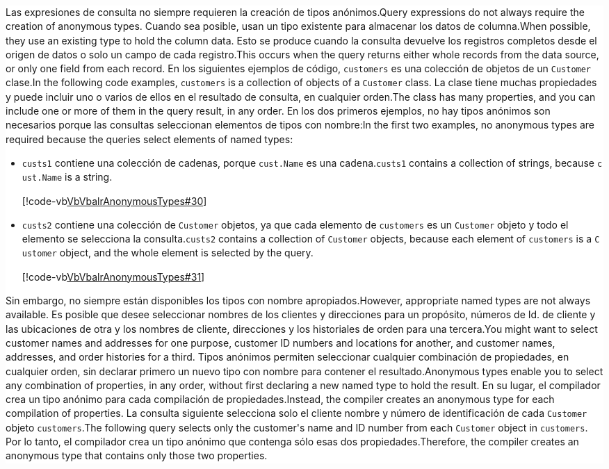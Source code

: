  <span data-ttu-id="23aa1-147">Las expresiones de consulta no siempre requieren la creación de tipos anónimos.</span><span class="sxs-lookup"><span data-stu-id="23aa1-147">Query expressions do not always require the creation of anonymous types.</span></span> <span data-ttu-id="23aa1-148">Cuando sea posible, usan un tipo existente para almacenar los datos de columna.</span><span class="sxs-lookup"><span data-stu-id="23aa1-148">When possible, they use an existing type to hold the column data.</span></span> <span data-ttu-id="23aa1-149">Esto se produce cuando la consulta devuelve los registros completos desde el origen de datos o solo un campo de cada registro.</span><span class="sxs-lookup"><span data-stu-id="23aa1-149">This occurs when the query returns either whole records from the data source, or only one field from each record.</span></span> <span data-ttu-id="23aa1-150">En los siguientes ejemplos de código, `customers` es una colección de objetos de un `Customer` clase.</span><span class="sxs-lookup"><span data-stu-id="23aa1-150">In the following code examples, `customers` is a collection of objects of a `Customer` class.</span></span> <span data-ttu-id="23aa1-151">La clase tiene muchas propiedades y puede incluir uno o varios de ellos en el resultado de consulta, en cualquier orden.</span><span class="sxs-lookup"><span data-stu-id="23aa1-151">The class has many properties, and you can include one or more of them in the query result, in any order.</span></span> <span data-ttu-id="23aa1-152">En los dos primeros ejemplos, no hay tipos anónimos son necesarios porque las consultas seleccionan elementos de tipos con nombre:</span><span class="sxs-lookup"><span data-stu-id="23aa1-152">In the first two examples, no anonymous types are required because the queries select elements of named types:</span></span>  
  
-   <span data-ttu-id="23aa1-153">`custs1` contiene una colección de cadenas, porque `cust.Name` es una cadena.</span><span class="sxs-lookup"><span data-stu-id="23aa1-153">`custs1` contains a collection of strings, because `cust.Name` is a string.</span></span>  
  
     [!code-vb[VbVbalrAnonymousTypes#30](../../../../visual-basic/language-reference/modifiers/codesnippet/VisualBasic/anonymous-types_9.vb)]  
  
-   <span data-ttu-id="23aa1-154">`custs2` contiene una colección de `Customer` objetos, ya que cada elemento de `customers` es un `Customer` objeto y todo el elemento se selecciona la consulta.</span><span class="sxs-lookup"><span data-stu-id="23aa1-154">`custs2` contains a collection of `Customer` objects, because each element of `customers` is a `Customer` object, and the whole element is selected by the query.</span></span>  
  
     [!code-vb[VbVbalrAnonymousTypes#31](../../../../visual-basic/language-reference/modifiers/codesnippet/VisualBasic/anonymous-types_10.vb)]  
  
 <span data-ttu-id="23aa1-155">Sin embargo, no siempre están disponibles los tipos con nombre apropiados.</span><span class="sxs-lookup"><span data-stu-id="23aa1-155">However, appropriate named types are not always available.</span></span> <span data-ttu-id="23aa1-156">Es posible que desee seleccionar nombres de los clientes y direcciones para un propósito, números de Id. de cliente y las ubicaciones de otra y los nombres de cliente, direcciones y los historiales de orden para una tercera.</span><span class="sxs-lookup"><span data-stu-id="23aa1-156">You might want to select customer names and addresses for one purpose, customer ID numbers and locations for another, and customer names, addresses, and order histories for a third.</span></span> <span data-ttu-id="23aa1-157">Tipos anónimos permiten seleccionar cualquier combinación de propiedades, en cualquier orden, sin declarar primero un nuevo tipo con nombre para contener el resultado.</span><span class="sxs-lookup"><span data-stu-id="23aa1-157">Anonymous types enable you to select any combination of properties, in any order, without first declaring a new named type to hold the result.</span></span> <span data-ttu-id="23aa1-158">En su lugar, el compilador crea un tipo anónimo para cada compilación de propiedades.</span><span class="sxs-lookup"><span data-stu-id="23aa1-158">Instead, the compiler creates an anonymous type for each compilation of properties.</span></span> <span data-ttu-id="23aa1-159">La consulta siguiente selecciona solo el cliente nombre y número de identificación de cada `Customer` objeto `customers`.</span><span class="sxs-lookup"><span data-stu-id="23aa1-159">The following query selects only the customer's name and ID number from each `Customer` object in `customers`.</span></span> <span data-ttu-id="23aa1-160">Por lo tanto, el compilador crea un tipo anónimo que contenga sólo esas dos propiedades.</span><span class="sxs-lookup"><span data-stu-id="23aa1-160">Therefore, the compiler creates an anonymous type that contains only those two properties.</span></span>  
  
